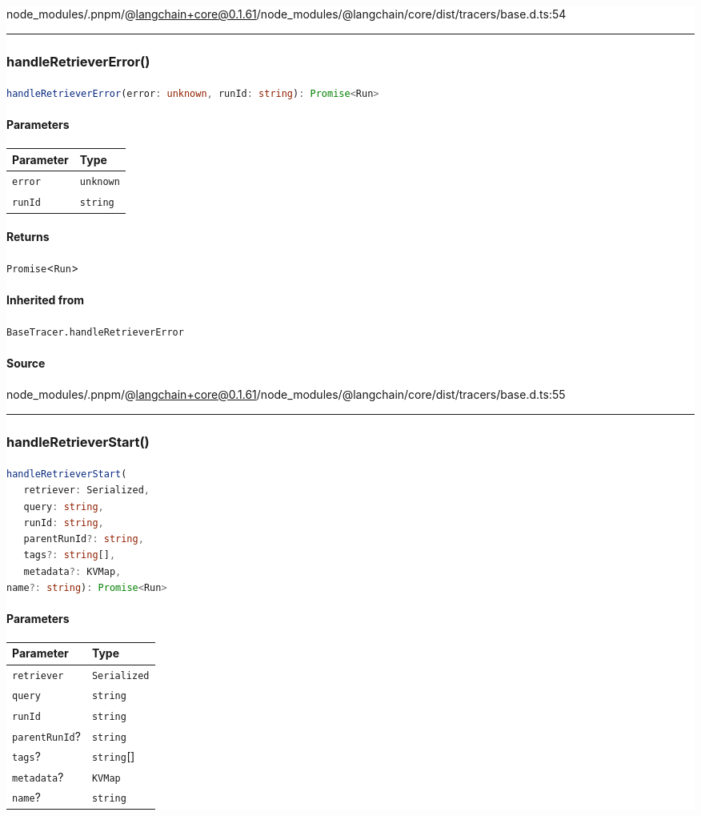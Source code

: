 node\_modules/.pnpm/@langchain+core@0.1.61/node\_modules/@langchain/core/dist/tracers/base.d.ts:54

***

### handleRetrieverError()

```ts
handleRetrieverError(error: unknown, runId: string): Promise<Run>
```

#### Parameters

| Parameter | Type |
| :------ | :------ |
| `error` | `unknown` |
| `runId` | `string` |

#### Returns

`Promise`\<`Run`\>

#### Inherited from

`BaseTracer.handleRetrieverError`

#### Source

node\_modules/.pnpm/@langchain+core@0.1.61/node\_modules/@langchain/core/dist/tracers/base.d.ts:55

***

### handleRetrieverStart()

```ts
handleRetrieverStart(
   retriever: Serialized, 
   query: string, 
   runId: string, 
   parentRunId?: string, 
   tags?: string[], 
   metadata?: KVMap, 
name?: string): Promise<Run>
```

#### Parameters

| Parameter | Type |
| :------ | :------ |
| `retriever` | `Serialized` |
| `query` | `string` |
| `runId` | `string` |
| `parentRunId`? | `string` |
| `tags`? | `string`[] |
| `metadata`? | `KVMap` |
| `name`? | `string` |
